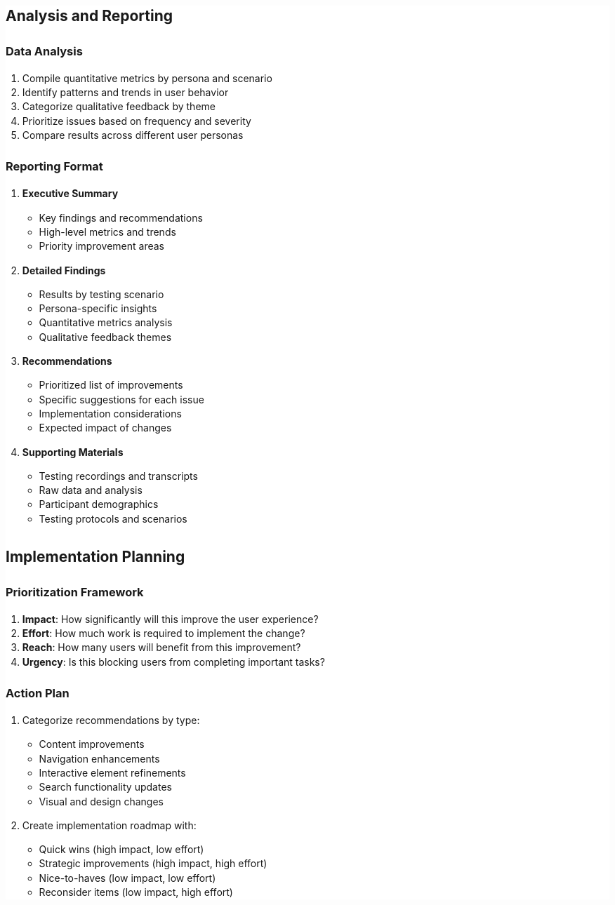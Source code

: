 ## Analysis and Reporting

### Data Analysis
1. Compile quantitative metrics by persona and scenario
2. Identify patterns and trends in user behavior
3. Categorize qualitative feedback by theme
4. Prioritize issues based on frequency and severity
5. Compare results across different user personas

### Reporting Format
1. **Executive Summary**
   - Key findings and recommendations
   - High-level metrics and trends
   - Priority improvement areas

2. **Detailed Findings**
   - Results by testing scenario
   - Persona-specific insights
   - Quantitative metrics analysis
   - Qualitative feedback themes

3. **Recommendations**
   - Prioritized list of improvements
   - Specific suggestions for each issue
   - Implementation considerations
   - Expected impact of changes

4. **Supporting Materials**
   - Testing recordings and transcripts
   - Raw data and analysis
   - Participant demographics
   - Testing protocols and scenarios

## Implementation Planning

### Prioritization Framework
1. **Impact**: How significantly will this improve the user experience?
2. **Effort**: How much work is required to implement the change?
3. **Reach**: How many users will benefit from this improvement?
4. **Urgency**: Is this blocking users from completing important tasks?

### Action Plan
1. Categorize recommendations by type:
   - Content improvements
   - Navigation enhancements
   - Interactive element refinements
   - Search functionality updates
   - Visual and design changes

2. Create implementation roadmap with:
   - Quick wins (high impact, low effort)
   - Strategic improvements (high impact, high effort)
   - Nice-to-haves (low impact, low effort)
   - Reconsider items (low impact, high effort)
